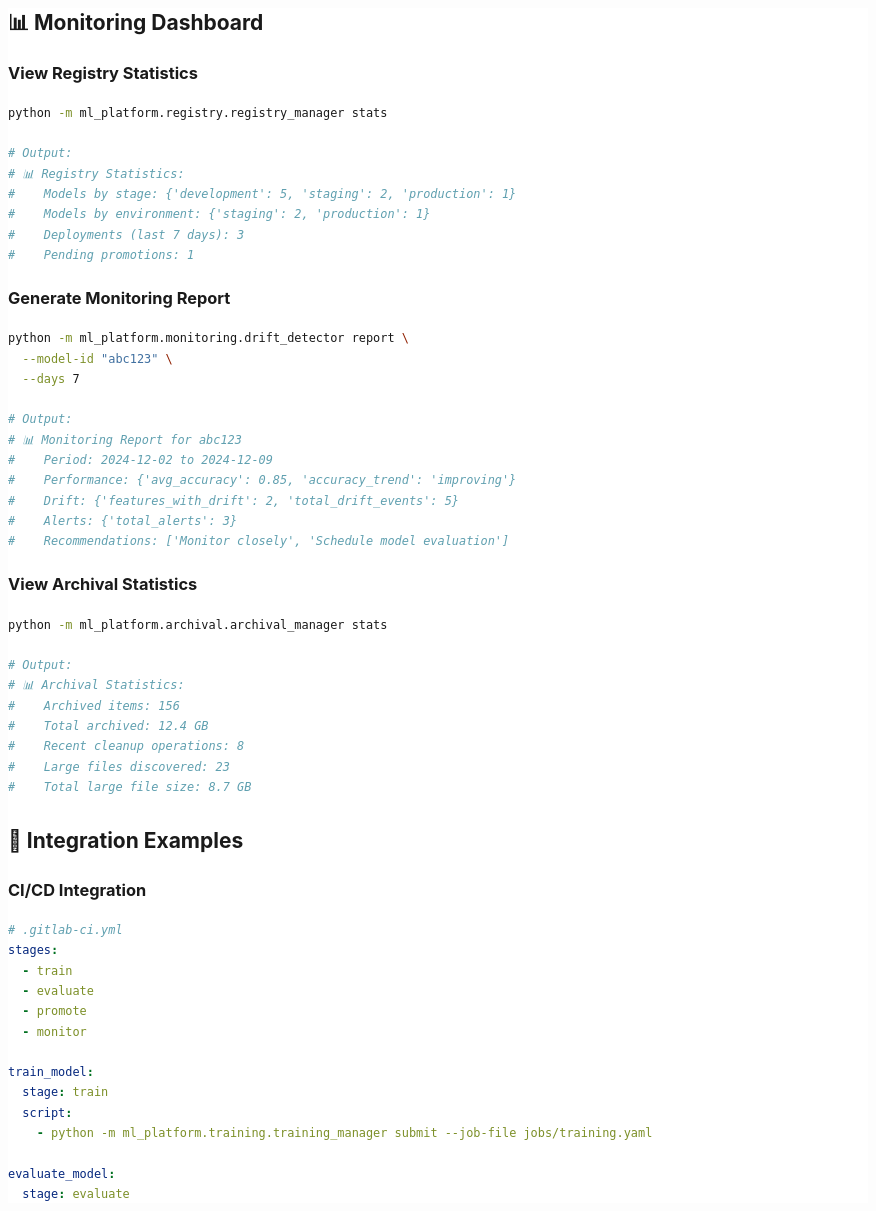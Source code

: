 ## 📊 Monitoring Dashboard

### View Registry Statistics

```bash
python -m ml_platform.registry.registry_manager stats

# Output:
# 📊 Registry Statistics:
#    Models by stage: {'development': 5, 'staging': 2, 'production': 1}
#    Models by environment: {'staging': 2, 'production': 1}
#    Deployments (last 7 days): 3
#    Pending promotions: 1
```

### Generate Monitoring Report

```bash
python -m ml_platform.monitoring.drift_detector report \
  --model-id "abc123" \
  --days 7

# Output:
# 📊 Monitoring Report for abc123
#    Period: 2024-12-02 to 2024-12-09
#    Performance: {'avg_accuracy': 0.85, 'accuracy_trend': 'improving'}
#    Drift: {'features_with_drift': 2, 'total_drift_events': 5}
#    Alerts: {'total_alerts': 3}
#    Recommendations: ['Monitor closely', 'Schedule model evaluation']
```

### View Archival Statistics

```bash
python -m ml_platform.archival.archival_manager stats

# Output:
# 📊 Archival Statistics:
#    Archived items: 156
#    Total archived: 12.4 GB
#    Recent cleanup operations: 8
#    Large files discovered: 23
#    Total large file size: 8.7 GB
```

## 🔧 Integration Examples

### CI/CD Integration

```yaml
# .gitlab-ci.yml
stages:
  - train
  - evaluate
  - promote
  - monitor

train_model:
  stage: train
  script:
    - python -m ml_platform.training.training_manager submit --job-file jobs/training.yaml

evaluate_model:
  stage: evaluate
```